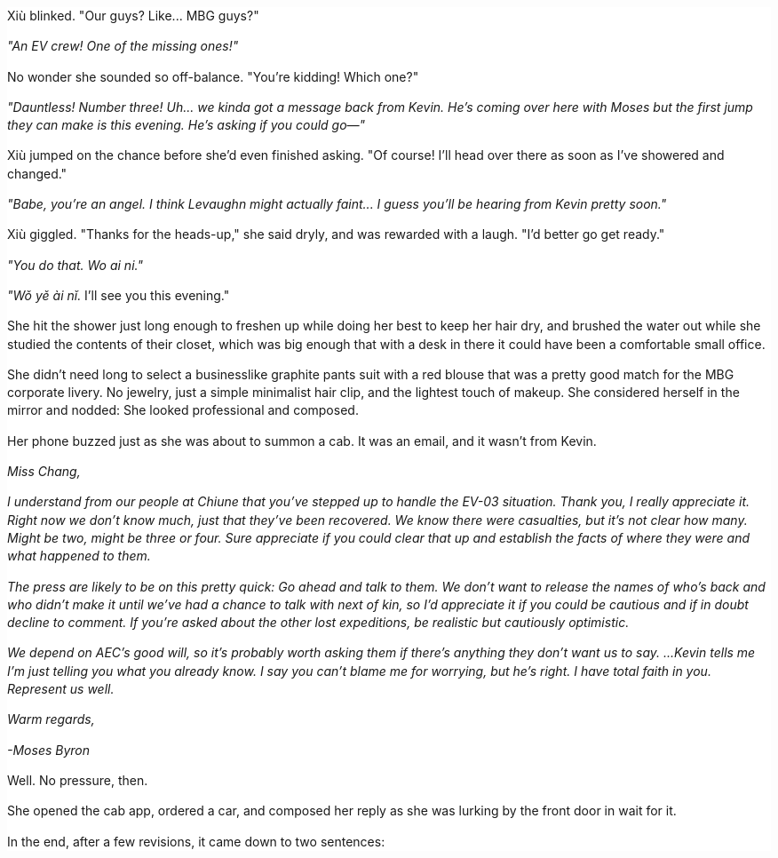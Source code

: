 Xiù blinked. "Our guys? Like... MBG guys?"

*"An EV crew! One of the missing ones!"*

No wonder she sounded so off-balance. "You’re kidding! Which one?"

*"Dauntless! Number three! Uh... we kinda got a message back from Kevin. He’s coming over here with Moses but the first jump they can make is this evening. He’s asking if you could go—"*

Xiù jumped on the chance before she’d even finished asking. "Of course! I’ll head over there as soon as I’ve showered and changed."

*"Babe, you’re an angel. I think Levaughn might actually faint... I guess you’ll be hearing from Kevin pretty soon."*

Xiù giggled. "Thanks for the heads-up," she said dryly, and was rewarded with a laugh. "I’d better go get ready."

*"You do that. Wo ai ni."*

*"Wǒ yě ài nǐ.* I’ll see you this evening."

She hit the shower just long enough to freshen up while doing her best to keep her hair dry, and brushed the water out while she studied the contents of their closet, which was big enough that with a desk in there it could have been a comfortable small office.

She didn’t need long to select a businesslike graphite pants suit with a red blouse that was a pretty good match for the MBG corporate livery. No jewelry, just a simple minimalist hair clip, and the lightest touch of makeup. She considered herself in the mirror and nodded: She looked professional and composed.

Her phone buzzed just as she was about to summon a cab. It was an email, and it wasn’t from Kevin.

*Miss Chang,*

*I understand from our people at Chiune that you’ve stepped up to handle the EV-03 situation. Thank you, I really appreciate it. Right now we don’t know much, just that they’ve been recovered. We know there were casualties, but it’s not clear how many. Might be two, might be three or four. Sure appreciate if you could clear that up and establish the facts of where they were and what happened to them.*

*The press are likely to be on this pretty quick: Go ahead and talk to them. We don’t want to release the names of who’s back and who didn’t make it until we’ve had a chance to talk with next of kin, so I’d appreciate it if you could be cautious and if in doubt decline to comment. If you’re asked about the other lost expeditions, be realistic but cautiously optimistic.*

*We depend on AEC’s good will, so it’s probably worth asking them if there’s anything they don’t want us to say. ...Kevin tells me I’m just telling you what you already know. I say you can’t blame me for worrying, but he’s right. I have total faith in you. Represent us well.*

*Warm regards,*

*-Moses Byron*

Well. No pressure, then.

She opened the cab app, ordered a car, and composed her reply as she was lurking by the front door in wait for it.

In the end, after a few revisions, it came down to two sentences:

